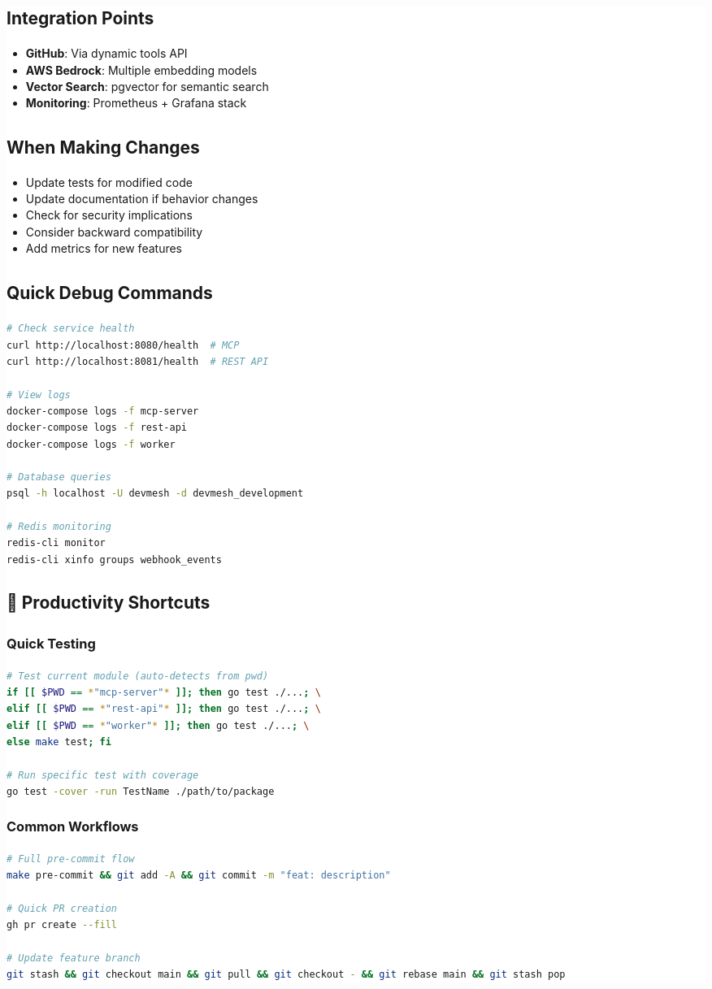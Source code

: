 ## Integration Points
- **GitHub**: Via dynamic tools API
- **AWS Bedrock**: Multiple embedding models
- **Vector Search**: pgvector for semantic search
- **Monitoring**: Prometheus + Grafana stack

## When Making Changes
- Update tests for modified code
- Update documentation if behavior changes
- Check for security implications
- Consider backward compatibility
- Add metrics for new features

## Quick Debug Commands
```bash
# Check service health
curl http://localhost:8080/health  # MCP
curl http://localhost:8081/health  # REST API

# View logs
docker-compose logs -f mcp-server
docker-compose logs -f rest-api
docker-compose logs -f worker

# Database queries
psql -h localhost -U devmesh -d devmesh_development

# Redis monitoring
redis-cli monitor
redis-cli xinfo groups webhook_events
```

## 🚀 Productivity Shortcuts

### Quick Testing
```bash
# Test current module (auto-detects from pwd)
if [[ $PWD == *"mcp-server"* ]]; then go test ./...; \
elif [[ $PWD == *"rest-api"* ]]; then go test ./...; \
elif [[ $PWD == *"worker"* ]]; then go test ./...; \
else make test; fi

# Run specific test with coverage
go test -cover -run TestName ./path/to/package
```

### Common Workflows
```bash
# Full pre-commit flow
make pre-commit && git add -A && git commit -m "feat: description"

# Quick PR creation
gh pr create --fill

# Update feature branch
git stash && git checkout main && git pull && git checkout - && git rebase main && git stash pop
```
